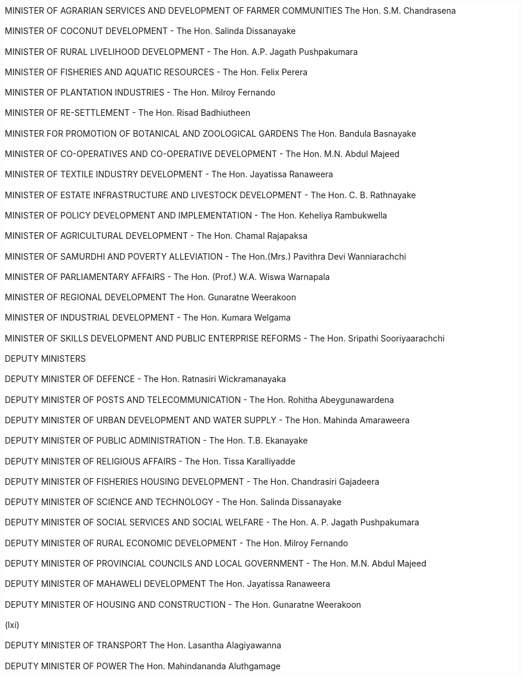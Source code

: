 MINISTER OF AGRARIAN SERVICES AND DEVELOPMENT OF FARMER COMMUNITIES The Hon. S.M. Chandrasena

MINISTER OF COCONUT DEVELOPMENT - The Hon. Salinda Dissanayake

MINISTER OF RURAL LIVELIHOOD DEVELOPMENT - The Hon. A.P. Jagath Pushpakumara

MINISTER OF FISHERIES AND AQUATIC RESOURCES - The Hon. Felix Perera

MINISTER OF PLANTATION INDUSTRIES - The Hon. Milroy Fernando

MINISTER OF RE-SETTLEMENT - The Hon. Risad Badhiutheen

MINISTER FOR PROMOTION OF BOTANICAL AND ZOOLOGICAL GARDENS The Hon. Bandula Basnayake

MINISTER OF CO-OPERATIVES AND CO-OPERATIVE DEVELOPMENT - The Hon. M.N. Abdul Majeed

MINISTER OF TEXTILE INDUSTRY DEVELOPMENT - The Hon. Jayatissa Ranaweera

MINISTER OF ESTATE INFRASTRUCTURE AND LIVESTOCK DEVELOPMENT - The Hon. C. B. Rathnayake

MINISTER OF POLICY DEVELOPMENT AND IMPLEMENTATION - The Hon. Keheliya Rambukwella

MINISTER OF AGRICULTURAL DEVELOPMENT - The Hon. Chamal Rajapaksa

MINISTER OF SAMURDHI AND POVERTY ALLEVIATION - The Hon.(Mrs.) Pavithra Devi Wanniarachchi

MINISTER OF PARLIAMENTARY AFFAIRS - The Hon. (Prof.) W.A. Wiswa Warnapala

MINISTER OF REGIONAL DEVELOPMENT The Hon. Gunaratne Weerakoon

MINISTER OF INDUSTRIAL DEVELOPMENT - The Hon. Kumara Welgama

MINISTER OF SKILLS DEVELOPMENT AND PUBLIC ENTERPRISE REFORMS - The Hon. Sripathi Sooriyaarachchi

DEPUTY MINISTERS

DEPUTY MINISTER OF DEFENCE - The Hon. Ratnasiri Wickramanayaka

DEPUTY MINISTER OF POSTS AND TELECOMMUNICATION - The Hon. Rohitha Abeygunawardena

DEPUTY MINISTER OF URBAN DEVELOPMENT AND WATER SUPPLY - The Hon. Mahinda Amaraweera

DEPUTY MINISTER OF PUBLIC ADMINISTRATION - The Hon. T.B. Ekanayake

DEPUTY MINISTER OF RELIGIOUS AFFAIRS - The Hon. Tissa Karalliyadde

DEPUTY MINISTER OF FISHERIES HOUSING DEVELOPMENT - The Hon. Chandrasiri Gajadeera

DEPUTY MINISTER OF SCIENCE AND TECHNOLOGY - The Hon. Salinda Dissanayake

DEPUTY MINISTER OF SOCIAL SERVICES AND SOCIAL WELFARE - The Hon. A. P. Jagath Pushpakumara

DEPUTY MINISTER OF RURAL ECONOMIC DEVELOPMENT - The Hon. Milroy Fernando

DEPUTY MINISTER OF PROVINCIAL COUNCILS AND LOCAL GOVERNMENT - The Hon. M.N. Abdul Majeed

DEPUTY MINISTER OF MAHAWELI DEVELOPMENT The Hon. Jayatissa Ranaweera

DEPUTY MINISTER OF HOUSING AND CONSTRUCTION - The Hon. Gunaratne Weerakoon

(lxi)

DEPUTY MINISTER OF TRANSPORT The Hon. Lasantha Alagiyawanna

DEPUTY MINISTER OF POWER The Hon. Mahindananda Aluthgamage
